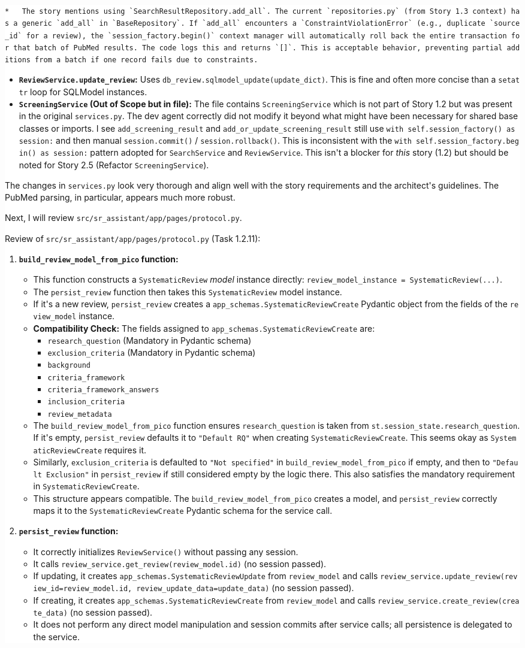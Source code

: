     *   The story mentions using `SearchResultRepository.add_all`. The current `repositories.py` (from Story 1.3 context) has a generic `add_all` in `BaseRepository`. If `add_all` encounters a `ConstraintViolationError` (e.g., duplicate `source_id` for a review), the `session_factory.begin()` context manager will automatically roll back the entire transaction for that batch of PubMed results. The code logs this and returns `[]`. This is acceptable behavior, preventing partial additions from a batch if one record fails due to constraints.
*   **`ReviewService.update_review`:** Uses `db_review.sqlmodel_update(update_dict)`. This is fine and often more concise than a `setattr` loop for SQLModel instances.
*   **`ScreeningService` (Out of Scope but in file):** The file contains `ScreeningService` which is not part of Story 1.2 but was present in the original `services.py`. The dev agent correctly did not modify it beyond what might have been necessary for shared base classes or imports. I see `add_screening_result` and `add_or_update_screening_result` still use `with self.session_factory() as session:` and then manual `session.commit()` / `session.rollback()`. This is inconsistent with the `with self.session_factory.begin() as session:` pattern adopted for `SearchService` and `ReviewService`. This isn't a blocker for *this* story (1.2) but should be noted for Story 2.5 (Refactor `ScreeningService`).

The changes in `services.py` look very thorough and align well with the story requirements and the architect's guidelines. The PubMed parsing, in particular, appears much more robust.

Next, I will review `src/sr_assistant/app/pages/protocol.py`.

Review of `src/sr_assistant/app/pages/protocol.py` (Task 1.2.11):

1.  **`build_review_model_from_pico` function:**
    *   This function constructs a `SystematicReview` *model* instance directly: `review_model_instance = SystematicReview(...)`.
    *   The `persist_review` function then takes this `SystematicReview` model instance.
    *   If it's a new review, `persist_review` creates a `app_schemas.SystematicReviewCreate` Pydantic object from the fields of the `review_model` instance.
    *   **Compatibility Check:** The fields assigned to `app_schemas.SystematicReviewCreate` are:
        *   `research_question` (Mandatory in Pydantic schema)
        *   `exclusion_criteria` (Mandatory in Pydantic schema)
        *   `background`
        *   `criteria_framework`
        *   `criteria_framework_answers`
        *   `inclusion_criteria`
        *   `review_metadata`
    *   The `build_review_model_from_pico` function ensures `research_question` is taken from `st.session_state.research_question`. If it's empty, `persist_review` defaults it to `"Default RQ"` when creating `SystematicReviewCreate`. This seems okay as `SystematicReviewCreate` requires it.
    *   Similarly, `exclusion_criteria` is defaulted to `"Not specified"` in `build_review_model_from_pico` if empty, and then to `"Default Exclusion"` in `persist_review` if still considered empty by the logic there. This also satisfies the mandatory requirement in `SystematicReviewCreate`.
    *   This structure appears compatible. The `build_review_model_from_pico` creates a model, and `persist_review` correctly maps it to the `SystematicReviewCreate` Pydantic schema for the service call.

2.  **`persist_review` function:**
    *   It correctly initializes `ReviewService()` without passing any session.
    *   It calls `review_service.get_review(review_model.id)` (no session passed).
    *   If updating, it creates `app_schemas.SystematicReviewUpdate` from `review_model` and calls `review_service.update_review(review_id=review_model.id, review_update_data=update_data)` (no session passed).
    *   If creating, it creates `app_schemas.SystematicReviewCreate` from `review_model` and calls `review_service.create_review(create_data)` (no session passed).
    *   It does not perform any direct model manipulation and session commits after service calls; all persistence is delegated to the service.
